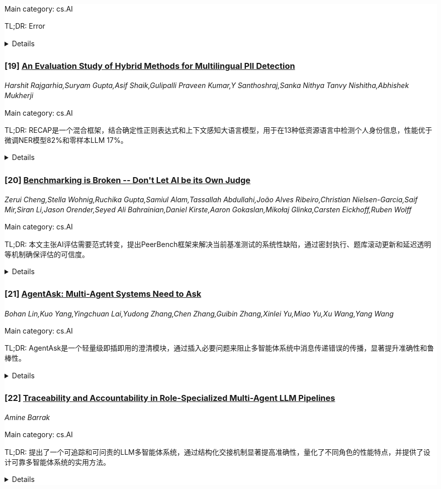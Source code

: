 Main category: cs.AI

TL;DR: Error


<details><summary>Details</summary></details>


### [19] [An Evaluation Study of Hybrid Methods for Multilingual PII Detection](https://arxiv.org/abs/2510.07551)
*Harshit Rajgarhia,Suryam Gupta,Asif Shaik,Gulipalli Praveen Kumar,Y Santhoshraj,Sanka Nithya Tanvy Nishitha,Abhishek Mukherji*

Main category: cs.AI

TL;DR: RECAP是一个混合框架，结合确定性正则表达式和上下文感知大语言模型，用于在13种低资源语言中检测个人身份信息，性能优于微调NER模型82%和零样本LLM 17%。


<details><summary>Details</summary></details>


### [20] [Benchmarking is Broken -- Don't Let AI be its Own Judge](https://arxiv.org/abs/2510.07575)
*Zerui Cheng,Stella Wohnig,Ruchika Gupta,Samiul Alam,Tassallah Abdullahi,João Alves Ribeiro,Christian Nielsen-Garcia,Saif Mir,Siran Li,Jason Orender,Seyed Ali Bahrainian,Daniel Kirste,Aaron Gokaslan,Mikołaj Glinka,Carsten Eickhoff,Ruben Wolff*

Main category: cs.AI

TL;DR: 本文主张AI评估需要范式转变，提出PeerBench框架来解决当前基准测试的系统性缺陷，通过密封执行、题库滚动更新和延迟透明等机制确保评估的可信度。


<details><summary>Details</summary></details>


### [21] [AgentAsk: Multi-Agent Systems Need to Ask](https://arxiv.org/abs/2510.07593)
*Bohan Lin,Kuo Yang,Yingchuan Lai,Yudong Zhang,Chen Zhang,Guibin Zhang,Xinlei Yu,Miao Yu,Xu Wang,Yang Wang*

Main category: cs.AI

TL;DR: AgentAsk是一个轻量级即插即用的澄清模块，通过插入必要问题来阻止多智能体系统中消息传递错误的传播，显著提升准确性和鲁棒性。


<details><summary>Details</summary></details>


### [22] [Traceability and Accountability in Role-Specialized Multi-Agent LLM Pipelines](https://arxiv.org/abs/2510.07614)
*Amine Barrak*

Main category: cs.AI

TL;DR: 提出了一个可追踪和可问责的LLM多智能体系统，通过结构化交接机制显著提高准确性，量化了不同角色的性能特点，并提供了设计可靠多智能体系统的实用方法。


<details><summary>Details</summary></details>

